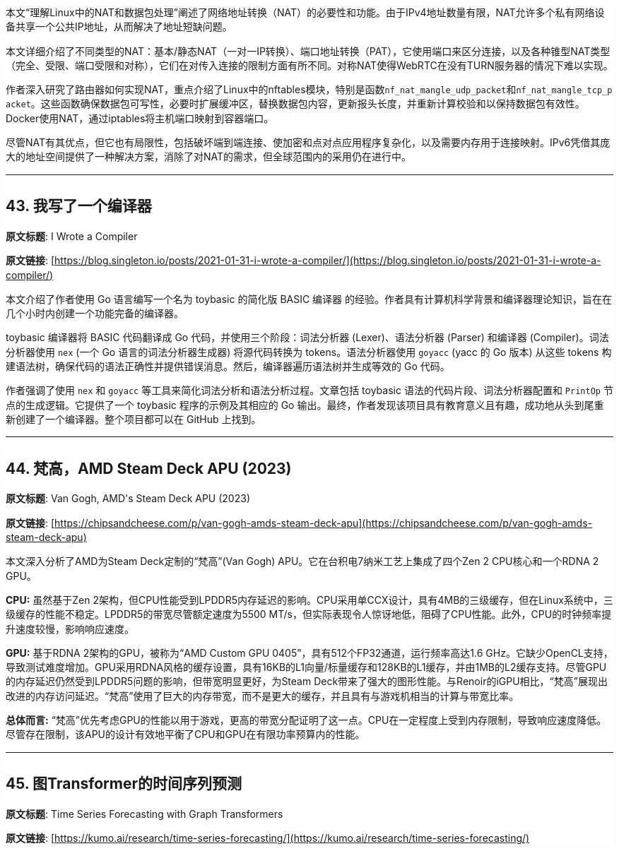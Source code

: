 本文“理解Linux中的NAT和数据包处理”阐述了网络地址转换（NAT）的必要性和功能。由于IPv4地址数量有限，NAT允许多个私有网络设备共享一个公共IP地址，从而解决了地址短缺问题。

本文详细介绍了不同类型的NAT：基本/静态NAT（一对一IP转换）、端口地址转换（PAT），它使用端口来区分连接，以及各种锥型NAT类型（完全、受限、端口受限和对称），它们在对传入连接的限制方面有所不同。对称NAT使得WebRTC在没有TURN服务器的情况下难以实现。

作者深入研究了路由器如何实现NAT，重点介绍了Linux中的nftables模块，特别是函数`nf_nat_mangle_udp_packet`和`nf_nat_mangle_tcp_packet`。这些函数确保数据包可写性，必要时扩展缓冲区，替换数据包内容，更新报头长度，并重新计算校验和以保持数据包有效性。Docker使用NAT，通过iptables将主机端口映射到容器端口。

尽管NAT有其优点，但它也有局限性，包括破坏端到端连接、使加密和点对点应用程序复杂化，以及需要内存用于连接映射。IPv6凭借其庞大的地址空间提供了一种解决方案，消除了对NAT的需求，但全球范围内的采用仍在进行中。

---

## 43. 我写了一个编译器

**原文标题**: I Wrote a Compiler

**原文链接**: [https://blog.singleton.io/posts/2021-01-31-i-wrote-a-compiler/](https://blog.singleton.io/posts/2021-01-31-i-wrote-a-compiler/)

本文介绍了作者使用 Go 语言编写一个名为 toybasic 的简化版 BASIC 编译器 的经验。作者具有计算机科学背景和编译器理论知识，旨在在几个小时内创建一个功能完备的编译器。

toybasic 编译器将 BASIC 代码翻译成 Go 代码，并使用三个阶段：词法分析器 (Lexer)、语法分析器 (Parser) 和编译器 (Compiler)。词法分析器使用 `nex` (一个 Go 语言的词法分析器生成器) 将源代码转换为 tokens。语法分析器使用 `goyacc` (yacc 的 Go 版本) 从这些 tokens 构建语法树，确保代码的语法正确性并提供错误消息。然后，编译器遍历语法树并生成等效的 Go 代码。

作者强调了使用 `nex` 和 `goyacc` 等工具来简化词法分析和语法分析过程。文章包括 toybasic 语法的代码片段、词法分析器配置和 `PrintOp` 节点的生成逻辑。它提供了一个 toybasic 程序的示例及其相应的 Go 输出。最终，作者发现该项目具有教育意义且有趣，成功地从头到尾重新创建了一个编译器。整个项目都可以在 GitHub 上找到。

---

## 44. 梵高，AMD Steam Deck APU (2023)

**原文标题**: Van Gogh, AMD's Steam Deck APU (2023)

**原文链接**: [https://chipsandcheese.com/p/van-gogh-amds-steam-deck-apu](https://chipsandcheese.com/p/van-gogh-amds-steam-deck-apu)

本文深入分析了AMD为Steam Deck定制的“梵高”(Van Gogh) APU。它在台积电7纳米工艺上集成了四个Zen 2 CPU核心和一个RDNA 2 GPU。

**CPU:** 虽然基于Zen 2架构，但CPU性能受到LPDDR5内存延迟的影响。CPU采用单CCX设计，具有4MB的三级缓存，但在Linux系统中，三级缓存的性能不稳定。LPDDR5的带宽尽管额定速度为5500 MT/s，但实际表现令人惊讶地低，阻碍了CPU性能。此外，CPU的时钟频率提升速度较慢，影响响应速度。

**GPU:** 基于RDNA 2架构的GPU，被称为“AMD Custom GPU 0405”，具有512个FP32通道，运行频率高达1.6 GHz。它缺少OpenCL支持，导致测试难度增加。GPU采用RDNA风格的缓存设置，具有16KB的L1向量/标量缓存和128KB的L1缓存，并由1MB的L2缓存支持。尽管GPU的内存延迟仍然受到LPDDR5问题的影响，但带宽明显更好，为Steam Deck带来了强大的图形性能。与Renoir的iGPU相比，“梵高”展现出改进的内存访问延迟。“梵高”使用了巨大的内存带宽，而不是更大的缓存，并且具有与游戏机相当的计算与带宽比率。

**总体而言:** “梵高”优先考虑GPU的性能以用于游戏，更高的带宽分配证明了这一点。CPU在一定程度上受到内存限制，导致响应速度降低。尽管存在限制，该APU的设计有效地平衡了CPU和GPU在有限功率预算内的性能。

---

## 45. 图Transformer的时间序列预测

**原文标题**: Time Series Forecasting with Graph Transformers

**原文链接**: [https://kumo.ai/research/time-series-forecasting/](https://kumo.ai/research/time-series-forecasting/)
